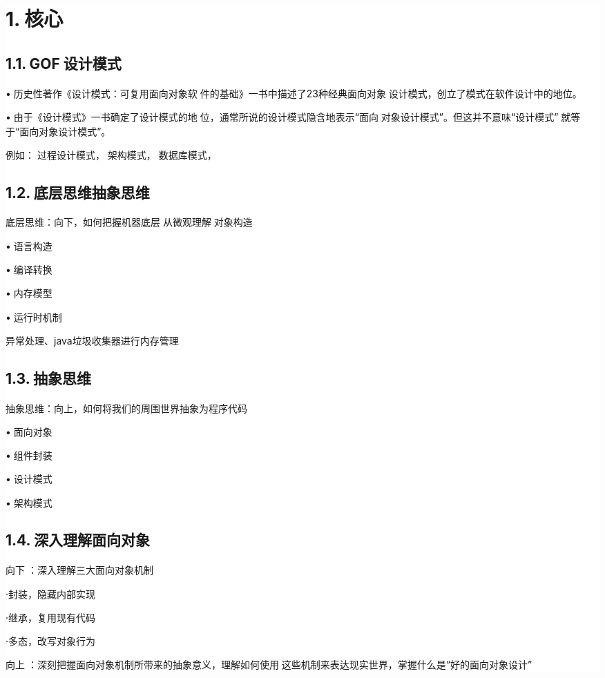 # 1. 核心

## 1.1. GOF 设计模式

• 历史性著作《设计模式：可复用面向对象软
件的基础》一书中描述了23种经典面向对象
设计模式，创立了模式在软件设计中的地位。

• 由于《设计模式》一书确定了设计模式的地
位，通常所说的设计模式隐含地表示“面向
对象设计模式”。但这并不意味“设计模式”
就等于“面向对象设计模式”。

例如：
过程设计模式，
架构模式，
数据库模式，

## 1.2. 底层思维抽象思维

底层思维：向下，如何把握机器底层  从微观理解  对象构造

• 语言构造

• 编译转换

• 内存模型

• 运行时机制

异常处理、java垃圾收集器进行内存管理

## 1.3. 抽象思维

抽象思维：向上，如何将我们的周围世界抽象为程序代码

• 面向对象

• 组件封装

• 设计模式

• 架构模式

## 1.4. 深入理解面向对象

向下 ：深入理解三大面向对象机制

·封装，隐藏内部实现

·继承，复用现有代码

·多态，改写对象行为

向上 ：深刻把握面向对象机制所带来的抽象意义，理解如何使用
这些机制来表达现实世界，掌握什么是“好的面向对象设计”
